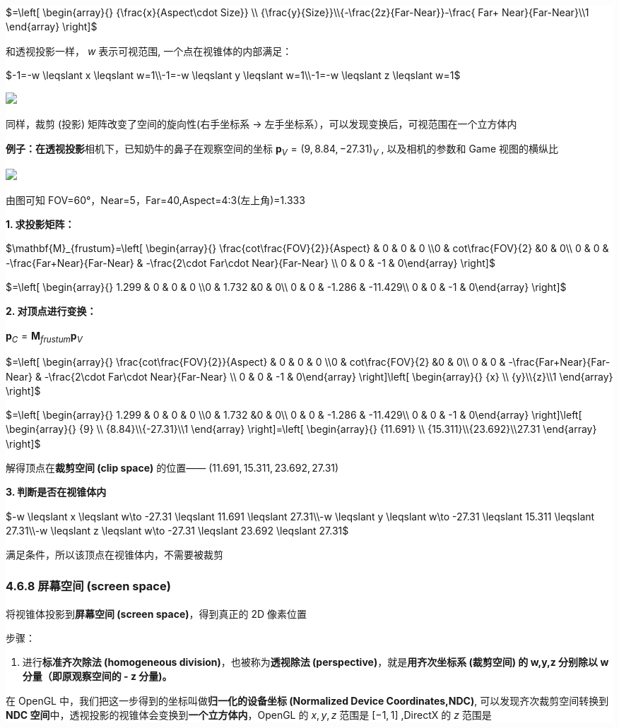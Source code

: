 $=\left[ \begin{array}{} {\frac{x}{Aspect\cdot Size}} \\ {\frac{y}{Size}}\\{-\frac{2z}{Far-Near}}-\frac{ Far+ Near}{Far-Near}\\1 \end{array} \right]$

和透视投影一样， $w$ 表示可视范围, 一个点在视锥体的内部满足：

$-1=-w \leqslant x \leqslant w=1\\-1=-w \leqslant y \leqslant w=1\\-1=-w \leqslant z \leqslant w=1$

![](<images/1686794684603.png>)

同样，裁剪 (投影) 矩阵改变了空间的旋向性(右手坐标系 $\to$ 左手坐标系），可以发现变换后，可视范围在一个立方体内

**例子：**在**透视投影**相机下，已知奶牛的鼻子在观察空间的坐标 $\mathbf{p}_V=(9,8.84,-27.31)_V$ , 以及相机的参数和 Game 视图的横纵比

![](<images/1686794684674.png>)

由图可知 FOV=60°，Near=5，Far=40,Aspect=4:3(左上角)=1.333

**1. 求投影矩阵：**

$\mathbf{M}_{frustum}=\left[ \begin{array}{} \frac{cot\frac{FOV}{2}}{Aspect} & 0 & 0 & 0 \\0 & cot\frac{FOV}{2} &0 & 0\\ 0 & 0 & -\frac{Far+Near}{Far-Near} & -\frac{2\cdot Far\cdot Near}{Far-Near} \\ 0 & 0 & -1 & 0\end{array} \right]$

$=\left[ \begin{array}{} 1.299 & 0 & 0 & 0 \\0 & 1.732 &0 & 0\\ 0 & 0 & -1.286 & -11.429\\ 0 & 0 & -1 & 0\end{array} \right]$

**2. 对顶点进行变换：**

$\mathbf{p}_{C}=\mathbf{M}_{frustum}\mathbf{p}_{V}$

$=\left[ \begin{array}{} \frac{cot\frac{FOV}{2}}{Aspect} & 0 & 0 & 0 \\0 & cot\frac{FOV}{2} &0 & 0\\ 0 & 0 & -\frac{Far+Near}{Far-Near} & -\frac{2\cdot Far\cdot Near}{Far-Near} \\ 0 & 0 & -1 & 0\end{array} \right]\left[ \begin{array}{} {x} \\ {y}\\{z}\\1 \end{array} \right]$

$=\left[ \begin{array}{} 1.299 & 0 & 0 & 0 \\0 & 1.732 &0 & 0\\ 0 & 0 & -1.286 & -11.429\\ 0 & 0 & -1 & 0\end{array} \right]\left[ \begin{array}{} {9} \\ {8.84}\\{-27.31}\\1 \end{array} \right]=\left[ \begin{array}{} {11.691} \\ {15.311}\\{23.692}\\27.31 \end{array} \right]$

解得顶点在**裁剪空间 (clip space)** 的位置—— $(11.691 , 15.311 , 23.692 , 27.31)$

**3. 判断是否在视锥体内**

$-w \leqslant x \leqslant w\to -27.31 \leqslant 11.691 \leqslant 27.31\\-w \leqslant y \leqslant w\to -27.31 \leqslant 15.311 \leqslant 27.31\\-w \leqslant z \leqslant w\to -27.31 \leqslant 23.692 \leqslant 27.31$

满足条件，所以该顶点在视锥体内，不需要被裁剪

### **4.6.8 屏幕空间 (screen space)**

将视锥体投影到**屏幕空间 (screen space)**，得到真正的 2D 像素位置

步骤：

1. 进行**标准齐次除法 (homogeneous division)**，也被称为**透视除法 (perspective)**，就是**用齐次坐标系 (裁剪空间) 的 w,y,z 分别除以 w 分量（即原观察空间的 - z 分量)。**

在 OpenGL 中，我们把这一步得到的坐标叫做**归一化的设备坐标 (Normalized Device Coordinates,NDC)**, 可以发现齐次裁剪空间转换到 **NDC 空间**中，透视投影的视锥体会变换到**一个立方体内**，OpenGL 的 $x,y,z$ 范围是 $[-1,1]$ ,DirectX 的 $z$ 范围是
